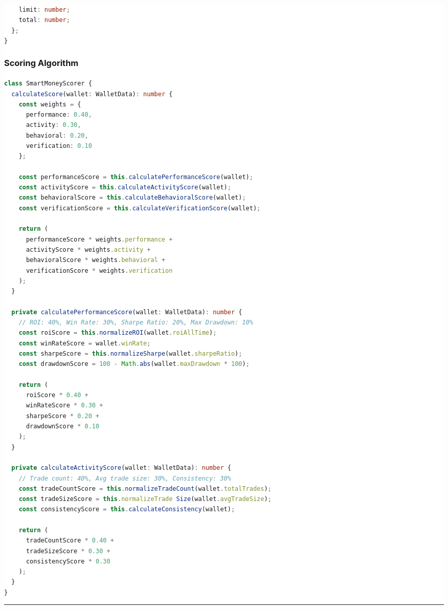 ```typescript
    limit: number;
    total: number;
  };
}
```

### Scoring Algorithm

```typescript
class SmartMoneyScorer {
  calculateScore(wallet: WalletData): number {
    const weights = {
      performance: 0.40,
      activity: 0.30,
      behavioral: 0.20,
      verification: 0.10
    };
    
    const performanceScore = this.calculatePerformanceScore(wallet);
    const activityScore = this.calculateActivityScore(wallet);
    const behavioralScore = this.calculateBehavioralScore(wallet);
    const verificationScore = this.calculateVerificationScore(wallet);
    
    return (
      performanceScore * weights.performance +
      activityScore * weights.activity +
      behavioralScore * weights.behavioral +
      verificationScore * weights.verification
    );
  }
  
  private calculatePerformanceScore(wallet: WalletData): number {
    // ROI: 40%, Win Rate: 30%, Sharpe Ratio: 20%, Max Drawdown: 10%
    const roiScore = this.normalizeROI(wallet.roiAllTime);
    const winRateScore = wallet.winRate;
    const sharpeScore = this.normalizeSharpe(wallet.sharpeRatio);
    const drawdownScore = 100 - Math.abs(wallet.maxDrawdown * 100);
    
    return (
      roiScore * 0.40 +
      winRateScore * 0.30 +
      sharpeScore * 0.20 +
      drawdownScore * 0.10
    );
  }
  
  private calculateActivityScore(wallet: WalletData): number {
    // Trade count: 40%, Avg trade size: 30%, Consistency: 30%
    const tradeCountScore = this.normalizeTradeCount(wallet.totalTrades);
    const tradeSizeScore = this.normalizeTrade Size(wallet.avgTradeSize);
    const consistencyScore = this.calculateConsistency(wallet);
    
    return (
      tradeCountScore * 0.40 +
      tradeSizeScore * 0.30 +
      consistencyScore * 0.30
    );
  }
}
```

---